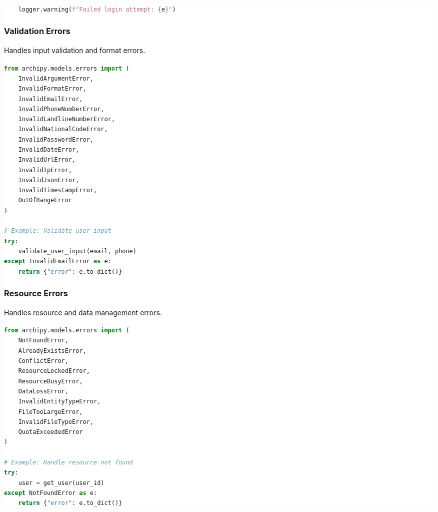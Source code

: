 ```python
    logger.warning(f"Failed login attempt: {e}")
```

### Validation Errors
Handles input validation and format errors.

```python
from archipy.models.errors import (
    InvalidArgumentError,
    InvalidFormatError,
    InvalidEmailError,
    InvalidPhoneNumberError,
    InvalidLandlineNumberError,
    InvalidNationalCodeError,
    InvalidPasswordError,
    InvalidDateError,
    InvalidUrlError,
    InvalidIpError,
    InvalidJsonError,
    InvalidTimestampError,
    OutOfRangeError
)

# Example: Validate user input
try:
    validate_user_input(email, phone)
except InvalidEmailError as e:
    return {"error": e.to_dict()}
```

### Resource Errors
Handles resource and data management errors.

```python
from archipy.models.errors import (
    NotFoundError,
    AlreadyExistsError,
    ConflictError,
    ResourceLockedError,
    ResourceBusyError,
    DataLossError,
    InvalidEntityTypeError,
    FileTooLargeError,
    InvalidFileTypeError,
    QuotaExceededError
)

# Example: Handle resource not found
try:
    user = get_user(user_id)
except NotFoundError as e:
    return {"error": e.to_dict()}
```

